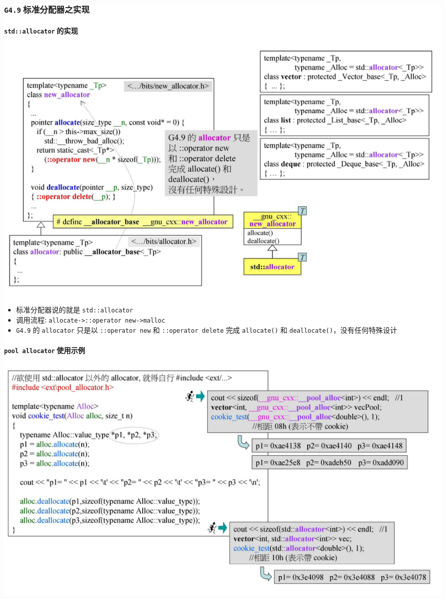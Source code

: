 ### `G4.9` 标准分配器之实现

#### `std::allocator` 的实现

![018](../image/018.png)

- 标准分配器说的就是 `std::allocator`
- 调用流程: `allocate->::operator new->malloc`
- `G4.9` 的 `allocator` 只是以 `::operator new` 和 `::operator delete` 完成 `allocate()` 和 `deallocate()`，没有任何特殊设计

#### `pool allocator` 使用示例

![019](../image/019.png)
